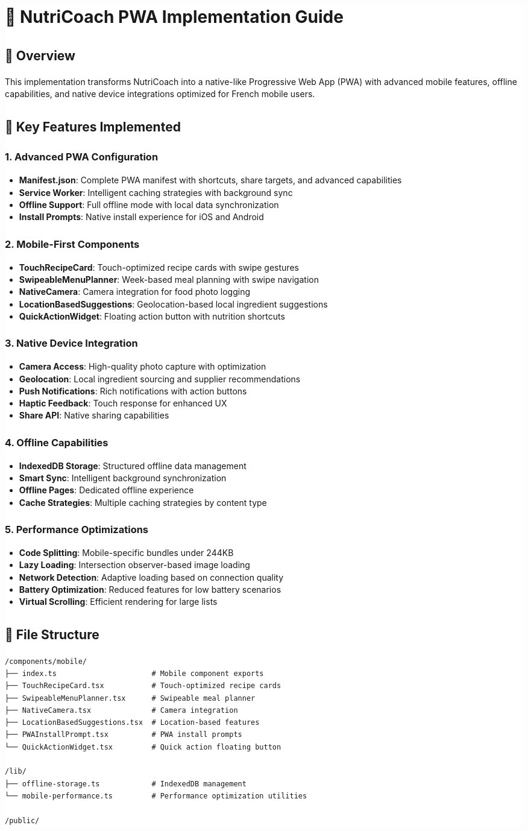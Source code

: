 # 📱 NutriCoach PWA Implementation Guide

## 🎯 Overview

This implementation transforms NutriCoach into a native-like Progressive Web App (PWA) with advanced mobile features, offline capabilities, and native device integrations optimized for French mobile users.

## 🚀 Key Features Implemented

### 1. Advanced PWA Configuration
- **Manifest.json**: Complete PWA manifest with shortcuts, share targets, and advanced capabilities
- **Service Worker**: Intelligent caching strategies with background sync
- **Offline Support**: Full offline mode with local data synchronization
- **Install Prompts**: Native install experience for iOS and Android

### 2. Mobile-First Components
- **TouchRecipeCard**: Touch-optimized recipe cards with swipe gestures
- **SwipeableMenuPlanner**: Week-based meal planning with swipe navigation
- **NativeCamera**: Camera integration for food photo logging
- **LocationBasedSuggestions**: Geolocation-based local ingredient suggestions
- **QuickActionWidget**: Floating action button with nutrition shortcuts

### 3. Native Device Integration
- **Camera Access**: High-quality photo capture with optimization
- **Geolocation**: Local ingredient sourcing and supplier recommendations
- **Push Notifications**: Rich notifications with action buttons
- **Haptic Feedback**: Touch response for enhanced UX
- **Share API**: Native sharing capabilities

### 4. Offline Capabilities
- **IndexedDB Storage**: Structured offline data management
- **Smart Sync**: Intelligent background synchronization
- **Offline Pages**: Dedicated offline experience
- **Cache Strategies**: Multiple caching strategies by content type

### 5. Performance Optimizations
- **Code Splitting**: Mobile-specific bundles under 244KB
- **Lazy Loading**: Intersection observer-based image loading
- **Network Detection**: Adaptive loading based on connection quality
- **Battery Optimization**: Reduced features for low battery scenarios
- **Virtual Scrolling**: Efficient rendering for large lists

## 📂 File Structure

```
/components/mobile/
├── index.ts                      # Mobile component exports
├── TouchRecipeCard.tsx           # Touch-optimized recipe cards
├── SwipeableMenuPlanner.tsx      # Swipeable meal planner
├── NativeCamera.tsx              # Camera integration
├── LocationBasedSuggestions.tsx  # Location-based features
├── PWAInstallPrompt.tsx          # PWA install prompts
└── QuickActionWidget.tsx         # Quick action floating button

/lib/
├── offline-storage.ts            # IndexedDB management
└── mobile-performance.ts         # Performance optimization utilities

/public/
```
